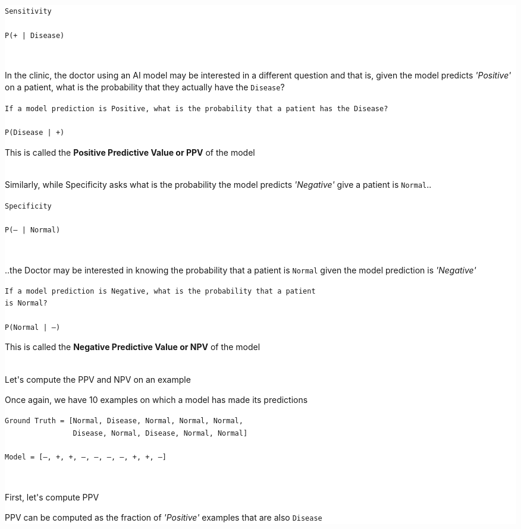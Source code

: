 ```
Sensitivity

P(+ | Disease)
```
<br>

In the clinic, the doctor using an AI model may be interested in a
different question and that is, given the model predicts *'Positive'* on
a patient, what is the probability that they actually have the
`Disease`?<br>

```
If a model prediction is Positive, what is the probability that a patient has the Disease?

P(Disease | +)
````

This is called the **Positive Predictive Value or PPV** of the model<br><br>

Similarly, while Specificity asks what is the probability the model predicts *'Negative'* give a patient is `Normal`..<br>

```
Specificity

P(— | Normal)
```
<br>

..the Doctor may be interested in knowing the probability that a patient is `Normal` given the model prediction is *'Negative'*<br>

```
If a model prediction is Negative, what is the probability that a patient
is Normal?

P(Normal | —)
```

This is called the **Negative Predictive Value or NPV** of the model<br><br>

Let's compute the PPV and NPV on an example<br>

Once again, we have 10 examples on which a model has made its
predictions<br>

```
Ground Truth = [Normal, Disease, Normal, Normal, Normal,
                Disease, Normal, Disease, Normal, Normal]

Model = [—, +, +, —, —, —, —, +, +, —]
```
<br>

First, let's compute PPV<br>

PPV can be computed as the fraction of *'Positive'* examples that are also `Disease`<br>
